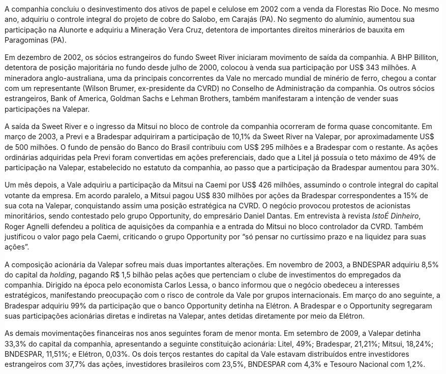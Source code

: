 A companhia concluiu o desinvestimento dos ativos de papel e celulose em
2002 com a venda da Florestas Rio Doce. No mesmo ano, adquiriu o
controle integral do projeto de cobre do Salobo, em Carajás (PA). No
segmento do alumínio, aumentou sua participação na Alunorte e adquiriu a
Mineração Vera Cruz, detentora de importantes direitos minerários de
bauxita em Paragominas (PA).

Em dezembro de 2002, os sócios estrangeiros do fundo Sweet River
iniciaram movimento de saída da companhia. A BHP Billiton, detentora de
posição majoritária no fundo desde julho de 2000, colocou à venda sua
participação por US\$ 343 milhões. A mineradora anglo-australiana, uma
da principais concorrentes da Vale no mercado mundial de minério de
ferro, chegou a contar com um representante (Wilson Brumer,
ex-presidente da CVRD) no Conselho de Administração da companhia. Os
outros sócios estrangeiros, Bank of America, Goldman Sachs e Lehman
Brothers, também manifestaram a intenção de vender suas participações na
Valepar.

A saída da Sweet River e o ingresso da Mitsui no bloco de controle da
companhia ocorreram de forma quase concomitante. Em março de 2003, a
Previ e a Bradespar adquiriram a participação de 10,1% da Sweet River na
Valepar, por aproximadamente US\$ de 500 milhões. O fundo de pensão do
Banco do Brasil contribuiu com US\$ 295 milhões e a Bradespar com o
restante. As ações ordinárias adquiridas pela Previ foram convertidas em
ações preferenciais, dado que a Litel já possuía o teto máximo de 49% de
participação na Valepar, estabelecido no estatuto da companhia, ao passo
que a participação da Bradespar aumentou para 30%.

Um mês depois, a Vale adquiriu a participação da Mitsui na Caemi por
US\$ 426 milhões, assumindo o controle integral do capital votante da
empresa. Em acordo paralelo, a Mitsui pagou US\$ 830 milhões por ações
da Bradespar correspondentes a 15% de sua cota na Valepar, conquistando
assim uma posição estratégica na CVRD. O negócio provocou protestos de
acionistas minoritários, sendo contestado pelo grupo Opportunity, do
empresário Daniel Dantas. Em entrevista à revista *IstoÉ Dinheiro*,
Roger Agnelli defendeu a política de aquisições da companhia e a entrada
do Mitsui no bloco controlador da CVRD. Também justificou o valor pago
pela Caemi, criticando o grupo Opportunity por “só pensar no curtíssimo
prazo e na liquidez para suas ações”.

A composição acionária da Valepar sofreu mais duas importantes
alterações. Em novembro de 2003, a BNDESPAR adquiriu 8,5% do capital da
*holding*, pagando R\$ 1,5 bilhão pelas ações que pertenciam o clube de
investimentos do empregados da companhia. Dirigido na época pelo
economista Carlos Lessa, o banco informou que o negócio obedeceu a
interesses estratégicos, manifestando preocupação com o risco de
controle da Vale por grupos internacionais. Em março do ano seguinte, a
Bradespar adquiriu 99% da participação que o banco Opportunity detinha
na Elétron. A Bradespar e o Opportunity segregaram suas participações
acionárias diretas e indiretas na Valepar, antes detidas diretamente por
meio da Elétron.

As demais movimentações financeiras nos anos seguintes foram de menor
monta. Em setembro de 2009, a Valepar detinha 33,3% do capital da
companhia, apresentando a seguinte constituição acionária: Litel, 49%;
Bradespar, 21,21%; Mitsui, 18,24%; BNDESPAR, 11,51%; e Elétron, 0,03%.
Os dois terços restantes do capital da Vale estavam distribuídos entre
investidores estrangeiros com 37,7% das ações, investidores brasileiros
com 23,5%, BNDESPAR com 4,3% e Tesouro Nacional com 1,2%.
